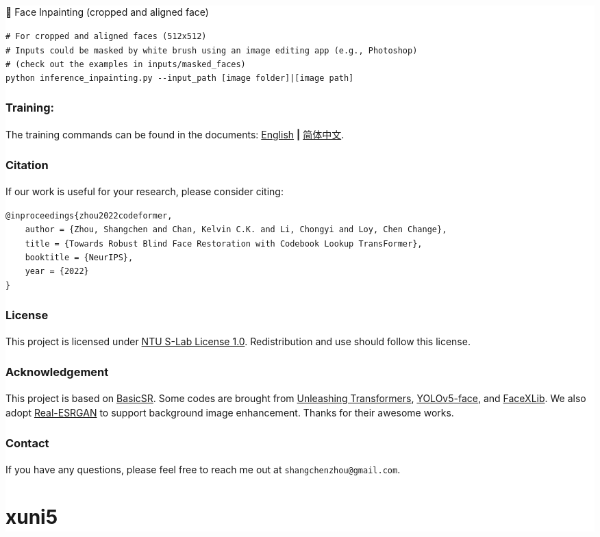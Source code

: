 🎨 Face Inpainting (cropped and aligned face)
```
# For cropped and aligned faces (512x512)
# Inputs could be masked by white brush using an image editing app (e.g., Photoshop) 
# (check out the examples in inputs/masked_faces)
python inference_inpainting.py --input_path [image folder]|[image path]
```
### Training:
The training commands can be found in the documents: [English](docs/train.md) **|** [简体中文](docs/train_CN.md).

### Citation
If our work is useful for your research, please consider citing:

    @inproceedings{zhou2022codeformer,
        author = {Zhou, Shangchen and Chan, Kelvin C.K. and Li, Chongyi and Loy, Chen Change},
        title = {Towards Robust Blind Face Restoration with Codebook Lookup TransFormer},
        booktitle = {NeurIPS},
        year = {2022}
    }

### License

This project is licensed under <a rel="license" href="https://github.com/sczhou/CodeFormer/blob/master/LICENSE">NTU S-Lab License 1.0</a>. Redistribution and use should follow this license.

### Acknowledgement

This project is based on [BasicSR](https://github.com/XPixelGroup/BasicSR). Some codes are brought from [Unleashing Transformers](https://github.com/samb-t/unleashing-transformers), [YOLOv5-face](https://github.com/deepcam-cn/yolov5-face), and [FaceXLib](https://github.com/xinntao/facexlib). We also adopt [Real-ESRGAN](https://github.com/xinntao/Real-ESRGAN) to support background image enhancement. Thanks for their awesome works.

### Contact
If you have any questions, please feel free to reach me out at `shangchenzhou@gmail.com`. 
# xuni5
